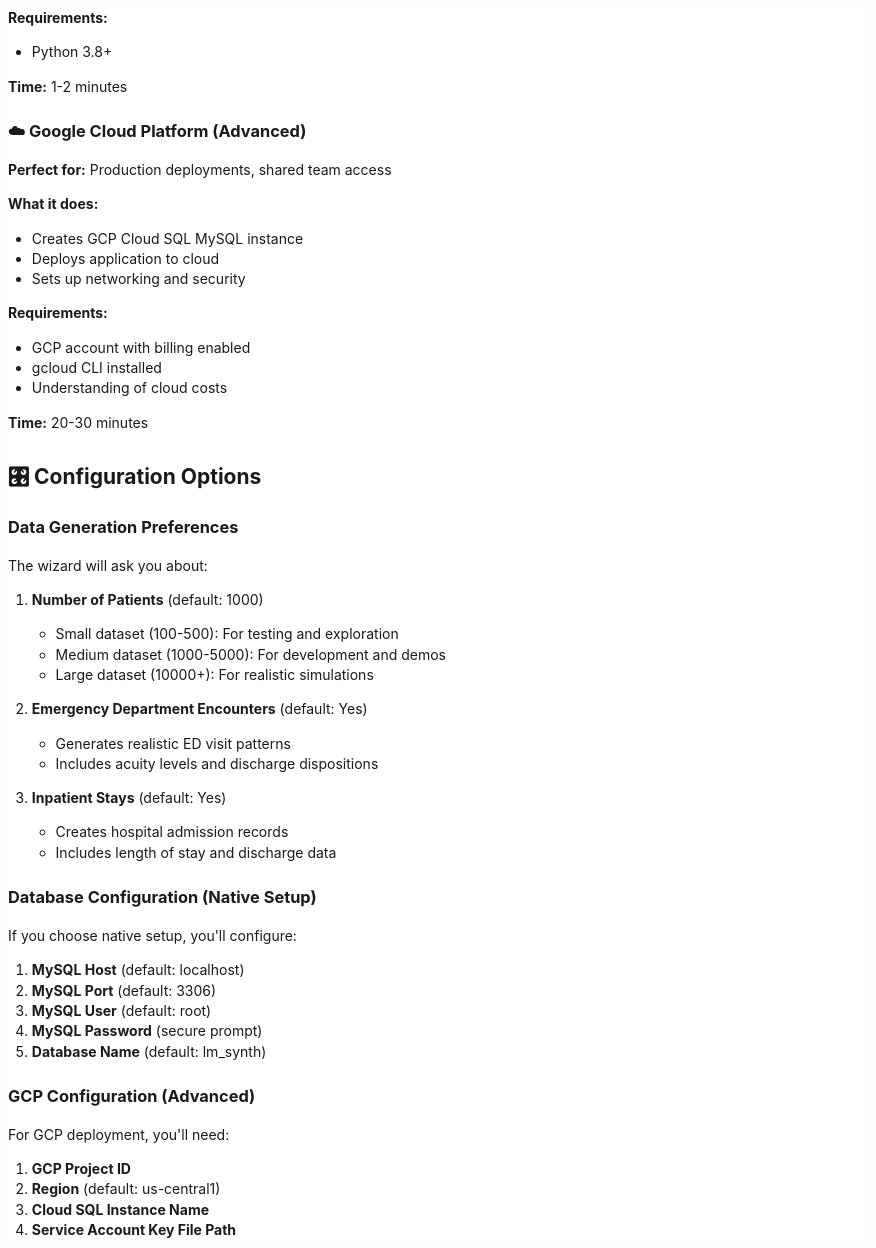 **Requirements:**
- Python 3.8+

**Time:** 1-2 minutes

### ☁️ Google Cloud Platform (Advanced)

**Perfect for:** Production deployments, shared team access

**What it does:**
- Creates GCP Cloud SQL MySQL instance
- Deploys application to cloud
- Sets up networking and security

**Requirements:**
- GCP account with billing enabled
- gcloud CLI installed
- Understanding of cloud costs

**Time:** 20-30 minutes

## 🎛️ Configuration Options

### Data Generation Preferences

The wizard will ask you about:

1. **Number of Patients** (default: 1000)
   - Small dataset (100-500): For testing and exploration
   - Medium dataset (1000-5000): For development and demos
   - Large dataset (10000+): For realistic simulations

2. **Emergency Department Encounters** (default: Yes)
   - Generates realistic ED visit patterns
   - Includes acuity levels and discharge dispositions

3. **Inpatient Stays** (default: Yes)
   - Creates hospital admission records
   - Includes length of stay and discharge data

### Database Configuration (Native Setup)

If you choose native setup, you'll configure:

1. **MySQL Host** (default: localhost)
2. **MySQL Port** (default: 3306)
3. **MySQL User** (default: root)
4. **MySQL Password** (secure prompt)
5. **Database Name** (default: lm_synth)

### GCP Configuration (Advanced)

For GCP deployment, you'll need:

1. **GCP Project ID**
2. **Region** (default: us-central1)
3. **Cloud SQL Instance Name**
4. **Service Account Key File Path**
